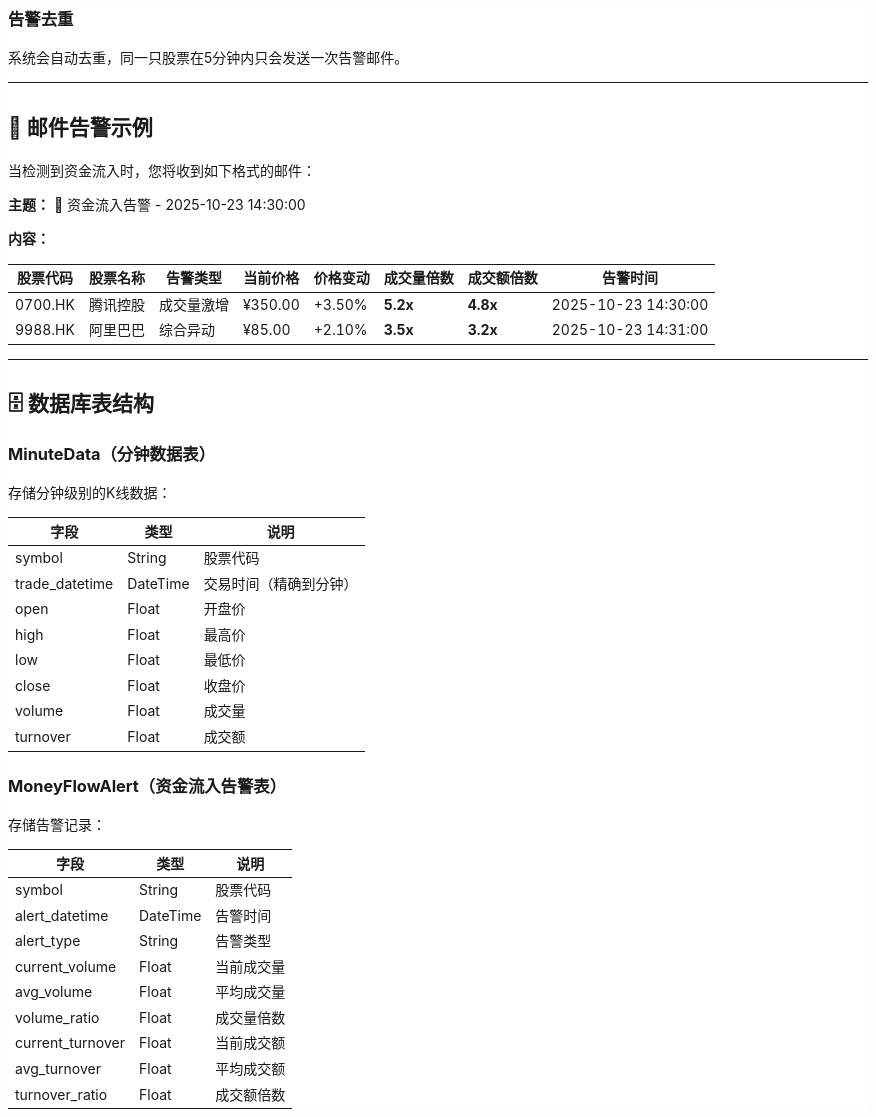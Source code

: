 ### 告警去重

系统会自动去重，同一只股票在5分钟内只会发送一次告警邮件。

---

## 📧 邮件告警示例

当检测到资金流入时，您将收到如下格式的邮件：

**主题：** 🚨 资金流入告警 - 2025-10-23 14:30:00

**内容：**

| 股票代码 | 股票名称 | 告警类型 | 当前价格 | 价格变动 | 成交量倍数 | 成交额倍数 | 告警时间 |
|---------|---------|---------|---------|---------|-----------|-----------|---------|
| 0700.HK | 腾讯控股 | 成交量激增 | ¥350.00 | +3.50% | **5.2x** | **4.8x** | 2025-10-23 14:30:00 |
| 9988.HK | 阿里巴巴 | 综合异动 | ¥85.00 | +2.10% | **3.5x** | **3.2x** | 2025-10-23 14:31:00 |

---

## 🗄️ 数据库表结构

### MinuteData（分钟数据表）

存储分钟级别的K线数据：

| 字段 | 类型 | 说明 |
|------|------|------|
| symbol | String | 股票代码 |
| trade_datetime | DateTime | 交易时间（精确到分钟） |
| open | Float | 开盘价 |
| high | Float | 最高价 |
| low | Float | 最低价 |
| close | Float | 收盘价 |
| volume | Float | 成交量 |
| turnover | Float | 成交额 |

### MoneyFlowAlert（资金流入告警表）

存储告警记录：

| 字段 | 类型 | 说明 |
|------|------|------|
| symbol | String | 股票代码 |
| alert_datetime | DateTime | 告警时间 |
| alert_type | String | 告警类型 |
| current_volume | Float | 当前成交量 |
| avg_volume | Float | 平均成交量 |
| volume_ratio | Float | 成交量倍数 |
| current_turnover | Float | 当前成交额 |
| avg_turnover | Float | 平均成交额 |
| turnover_ratio | Float | 成交额倍数 |